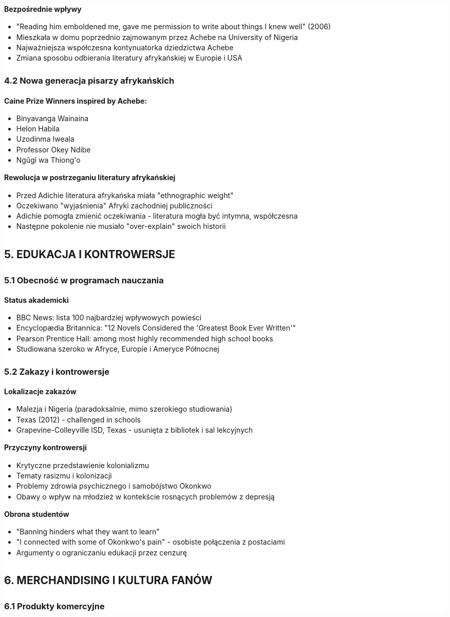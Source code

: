 **Bezpośrednie wpływy**
- "Reading him emboldened me, gave me permission to write about things I knew well" (2006)
- Mieszkała w domu poprzednio zajmowanym przez Achebe na University of Nigeria
- Najważniejsza współczesna kontynuatorka dziedzictwa Achebe
- Zmiana sposobu odbierania literatury afrykańskiej w Europie i USA

### 4.2 Nowa generacja pisarzy afrykańskich

**Caine Prize Winners inspired by Achebe:**
- Binyavanga Wainaina
- Helon Habila
- Uzodinma Iweala
- Professor Okey Ndibe
- Ngũgĩ wa Thiong'o

**Rewolucja w postrzeganiu literatury afrykańskiej**
- Przed Adichie literatura afrykańska miała "ethnographic weight"
- Oczekiwano "wyjaśnienia" Afryki zachodniej publiczności
- Adichie pomogła zmienić oczekiwania - literatura mogła być intymna, współczesna
- Następne pokolenie nie musiało "over-explain" swoich historii

## 5. EDUKACJA I KONTROWERSJE

### 5.1 Obecność w programach nauczania

**Status akademicki**
- BBC News: lista 100 najbardziej wpływowych powieści
- Encyclopædia Britannica: "12 Novels Considered the 'Greatest Book Ever Written'"
- Pearson Prentice Hall: among most highly recommended high school books
- Studiowana szeroko w Afryce, Europie i Ameryce Północnej

### 5.2 Zakazy i kontrowersje

**Lokalizacje zakazów**
- Malezja i Nigeria (paradoksalnie, mimo szerokiego studiowania)
- Texas (2012) - challenged in schools
- Grapevine-Colleyville ISD, Texas - usunięta z bibliotek i sal lekcyjnych

**Przyczyny kontrowersji**
- Krytyczne przedstawienie kolonializmu
- Tematy rasizmu i kolonizacji
- Problemy zdrowia psychicznego i samobójstwo Okonkwo
- Obawy o wpływ na młodzież w kontekście rosnących problemów z depresją

**Obrona studentów**
- "Banning hinders what they want to learn"
- "I connected with some of Okonkwo's pain" - osobiste połączenia z postaciami
- Argumenty o ograniczaniu edukacji przez cenzurę

## 6. MERCHANDISING I KULTURA FANÓW

### 6.1 Produkty komercyjne
